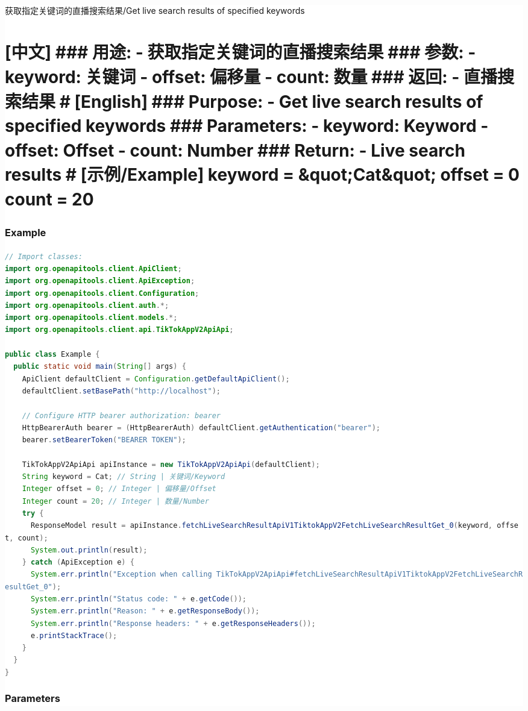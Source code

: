 获取指定关键词的直播搜索结果/Get live search results of specified keywords

# [中文] ### 用途: - 获取指定关键词的直播搜索结果 ### 参数: - keyword: 关键词 - offset: 偏移量 - count: 数量 ### 返回: - 直播搜索结果  # [English] ### Purpose: - Get live search results of specified keywords ### Parameters: - keyword: Keyword - offset: Offset - count: Number ### Return: - Live search results  # [示例/Example] keyword &#x3D; \&quot;Cat\&quot; offset &#x3D; 0 count &#x3D; 20

### Example
```java
// Import classes:
import org.openapitools.client.ApiClient;
import org.openapitools.client.ApiException;
import org.openapitools.client.Configuration;
import org.openapitools.client.auth.*;
import org.openapitools.client.models.*;
import org.openapitools.client.api.TikTokAppV2ApiApi;

public class Example {
  public static void main(String[] args) {
    ApiClient defaultClient = Configuration.getDefaultApiClient();
    defaultClient.setBasePath("http://localhost");
    
    // Configure HTTP bearer authorization: bearer
    HttpBearerAuth bearer = (HttpBearerAuth) defaultClient.getAuthentication("bearer");
    bearer.setBearerToken("BEARER TOKEN");

    TikTokAppV2ApiApi apiInstance = new TikTokAppV2ApiApi(defaultClient);
    String keyword = Cat; // String | 关键词/Keyword
    Integer offset = 0; // Integer | 偏移量/Offset
    Integer count = 20; // Integer | 数量/Number
    try {
      ResponseModel result = apiInstance.fetchLiveSearchResultApiV1TiktokAppV2FetchLiveSearchResultGet_0(keyword, offset, count);
      System.out.println(result);
    } catch (ApiException e) {
      System.err.println("Exception when calling TikTokAppV2ApiApi#fetchLiveSearchResultApiV1TiktokAppV2FetchLiveSearchResultGet_0");
      System.err.println("Status code: " + e.getCode());
      System.err.println("Reason: " + e.getResponseBody());
      System.err.println("Response headers: " + e.getResponseHeaders());
      e.printStackTrace();
    }
  }
}
```

### Parameters
